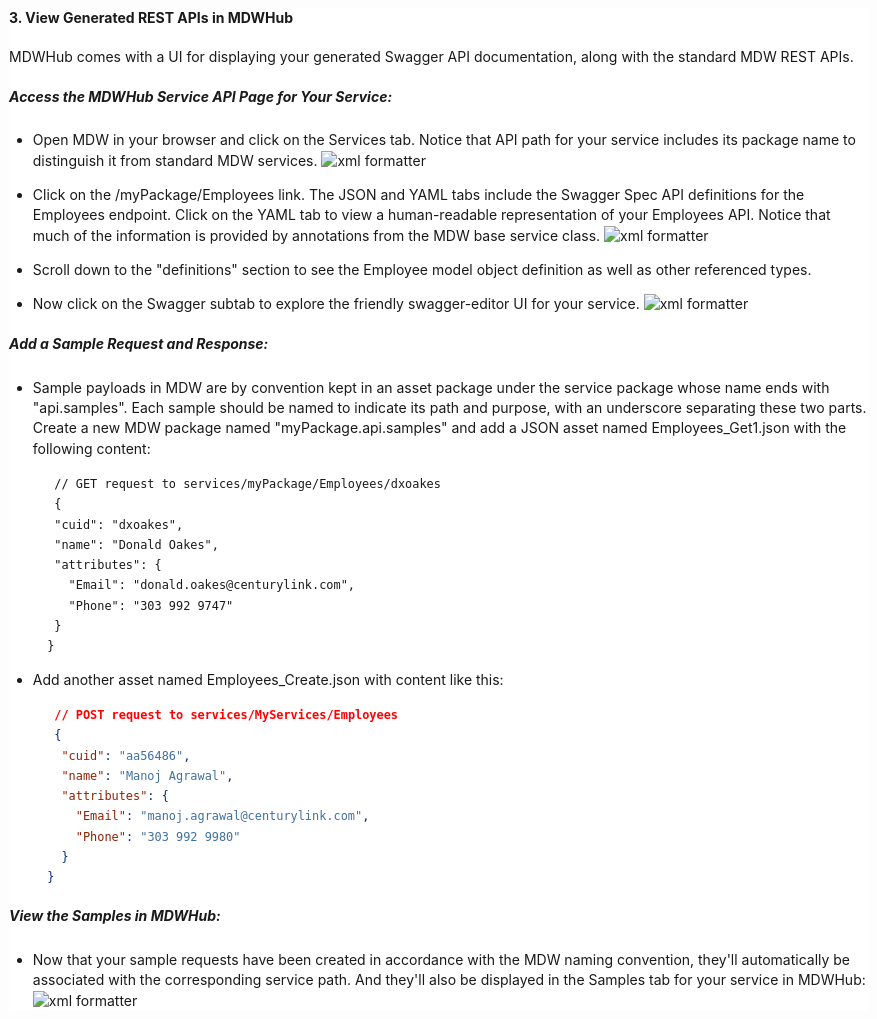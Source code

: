   ```swager
  ```
#### 3. View Generated REST APIs in MDWHub
MDWHub comes with a UI for displaying your generated Swagger API documentation, along with the standard MDW REST APIs.
 
##### Access the MDWHub Service API Page for Your Service:
- Open MDW in your browser and click on the Services tab.  Notice that API path for your service includes its package name to distinguish it from standard MDW services.
   ![xml formatter](images/restServiceAPIs??.png)

- Click on the /myPackage/Employees link.  The JSON and YAML tabs include the Swagger Spec API definitions for the Employees endpoint.  Click on the YAML tab to view a human-readable representation of your Employees API.  Notice that much of the information is provided by annotations from the MDW base service class.
   ![xml formatter](images/yamlExample??.png)

- Scroll down to the "definitions" section to see the Employee model object definition as well as other referenced types.
- Now click on the Swagger subtab to explore the friendly swagger-editor UI for your service.
   ![xml formatter](images/swaggerExample??.png)
 
##### Add a Sample Request and Response:
- Sample payloads in MDW are by convention kept in an asset package under the service package whose name ends with "api.samples".  Each sample should be named to indicate its path and purpose, with an underscore separating these two parts.  Create a new MDW package named "myPackage.api.samples" and add a JSON asset named Employees_Get1.json with the following content:
  ```jason
     // GET request to services/myPackage/Employees/dxoakes
     {
     "cuid": "dxoakes",
     "name": "Donald Oakes",
     "attributes": {
       "Email": "donald.oakes@centurylink.com",
       "Phone": "303 992 9747"
     }
    }
  ```
- Add another asset named Employees_Create.json with content like this:
  ```json
     // POST request to services/MyServices/Employees
     {
      "cuid": "aa56486",
      "name": "Manoj Agrawal",
      "attributes": {
        "Email": "manoj.agrawal@centurylink.com",
        "Phone": "303 992 9980"
      }
    }
  ```

##### View the Samples in MDWHub:
- Now that your sample requests have been created in accordance with the MDW naming convention, they'll automatically be associated with the corresponding service path.  And they'll also be displayed in the Samples tab for your service in MDWHub:
   ![xml formatter](images/sampleJson?/.png)
